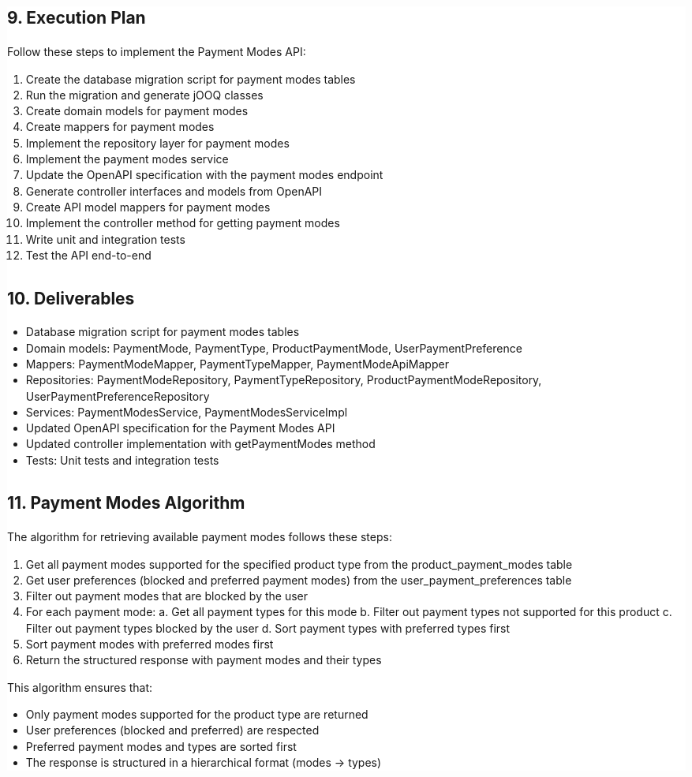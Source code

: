 ## 9. Execution Plan

Follow these steps to implement the Payment Modes API:

1. Create the database migration script for payment modes tables
2. Run the migration and generate jOOQ classes
3. Create domain models for payment modes
4. Create mappers for payment modes
5. Implement the repository layer for payment modes
6. Implement the payment modes service
7. Update the OpenAPI specification with the payment modes endpoint
8. Generate controller interfaces and models from OpenAPI
9. Create API model mappers for payment modes
10. Implement the controller method for getting payment modes
11. Write unit and integration tests
12. Test the API end-to-end

## 10. Deliverables

- Database migration script for payment modes tables
- Domain models: PaymentMode, PaymentType, ProductPaymentMode, UserPaymentPreference
- Mappers: PaymentModeMapper, PaymentTypeMapper, PaymentModeApiMapper
- Repositories: PaymentModeRepository, PaymentTypeRepository, ProductPaymentModeRepository, UserPaymentPreferenceRepository
- Services: PaymentModesService, PaymentModesServiceImpl
- Updated OpenAPI specification for the Payment Modes API
- Updated controller implementation with getPaymentModes method
- Tests: Unit tests and integration tests

## 11. Payment Modes Algorithm

The algorithm for retrieving available payment modes follows these steps:

1. Get all payment modes supported for the specified product type from the product_payment_modes table
2. Get user preferences (blocked and preferred payment modes) from the user_payment_preferences table
3. Filter out payment modes that are blocked by the user
4. For each payment mode:
   a. Get all payment types for this mode
   b. Filter out payment types not supported for this product
   c. Filter out payment types blocked by the user
   d. Sort payment types with preferred types first
5. Sort payment modes with preferred modes first
6. Return the structured response with payment modes and their types

This algorithm ensures that:
- Only payment modes supported for the product type are returned
- User preferences (blocked and preferred) are respected
- Preferred payment modes and types are sorted first
- The response is structured in a hierarchical format (modes -> types)
